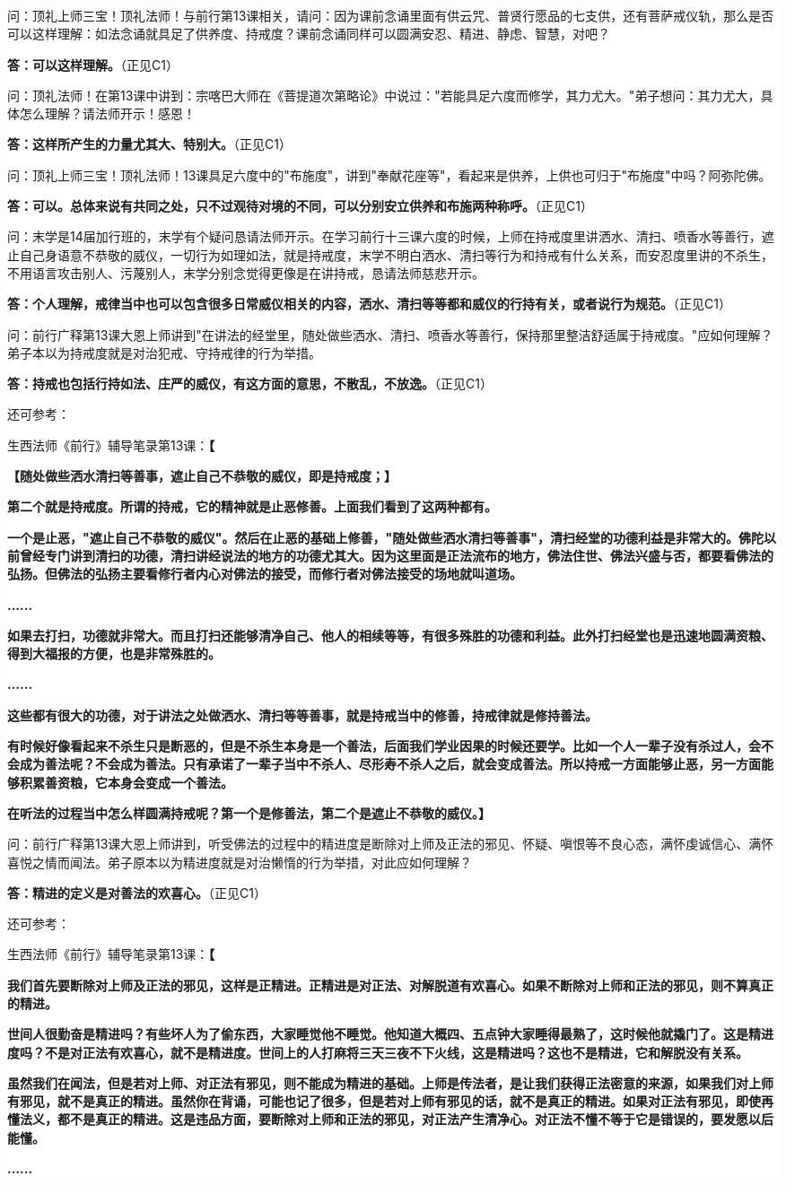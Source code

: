 问：顶礼上师三宝！顶礼法师！与前行第13课相关，请问：因为课前念诵里面有供云咒、普贤行愿品的七支供，还有菩萨戒仪轨，那么是否可以这样理解：如法念诵就具足了供养度、持戒度？课前念诵同样可以圆满安忍、精进、静虑、智慧，对吧？

**答：可以这样理解。**（正见C1）

问：顶礼法师！在第13课中讲到：宗喀巴大师在《菩提道次第略论》中说过："若能具足六度而修学，其力尤大。"弟子想问：其力尤大，具体怎么理解？请法师开示！感恩！

**答：这样所产生的力量尤其大、特别大。**（正见C1）

问：顶礼上师三宝！顶礼法师！13课具足六度中的"布施度"，讲到"奉献花座等"，看起来是供养，上供也可归于"布施度"中吗？阿弥陀佛。

**答：可以。总体来说有共同之处，只不过观待对境的不同，可以分别安立供养和布施两种称呼。**（正见C1）

问：末学是14届加行班的，末学有个疑问恳请法师开示。在学习前行十三课六度的时候，上师在持戒度里讲洒水、清扫、喷香水等善行，遮止自己身语意不恭敬的威仪，一切行为如理如法，就是持戒度，末学不明白洒水、清扫等行为和持戒有什么关系，而安忍度里讲的不杀生，不用语言攻击别人、污蔑别人，末学分别念觉得更像是在讲持戒，恳请法师慈悲开示。

**答：个人理解，戒律当中也可以包含很多日常威仪相关的内容，洒水、清扫等等都和威仪的行持有关，或者说行为规范。**（正见C1）

问：前行广释第13课大恩上师讲到"在讲法的经堂里，随处做些洒水、清扫、喷香水等善行，保持那里整洁舒适属于持戒度。"应如何理解？弟子本以为持戒度就是对治犯戒、守持戒律的行为举措。

**答：持戒也包括行持如法、庄严的威仪，有这方面的意思，不散乱，不放逸。**（正见C1）

还可参考：

生西法师《前行》辅导笔录第13课：**【**

**【随处做些洒水清扫等善事，遮止自己不恭敬的威仪，即是持戒度；】**

**第二个就是持戒度。所谓的持戒，它的精神就是止恶修善。上面我们看到了这两种都有。**

**一个是止恶，"遮止自己不恭敬的威仪"。然后在止恶的基础上修善，"随处做些洒水清扫等善事"，清扫经堂的功德利益是非常大的。佛陀以前曾经专门讲到清扫的功德，清扫讲经说法的地方的功德尤其大。因为这里面是正法流布的地方，佛法住世、佛法兴盛与否，都要看佛法的弘扬。但佛法的弘扬主要看修行者内心对佛法的接受，而修行者对佛法接受的场地就叫道场。**

**......**

**如果去打扫，功德就非常大。而且打扫还能够清净自己、他人的相续等等，有很多殊胜的功德和利益。此外打扫经堂也是迅速地圆满资粮、得到大福报的方便，也是非常殊胜的。**

**......**

**这些都有很大的功德，对于讲法之处做洒水、清扫等等善事，就是持戒当中的修善，持戒律就是修持善法。**

**有时候好像看起来不杀生只是断恶的，但是不杀生本身是一个善法，后面我们学业因果的时候还要学。比如一个人一辈子没有杀过人，会不会成为善法呢？不会成为善法。只有承诺了一辈子当中不杀人、尽形寿不杀人之后，就会变成善法。所以持戒一方面能够止恶，另一方面能够积累善资粮，它本身会变成一个善法。**

**在听法的过程当中怎么样圆满持戒呢？第一个是修善法，第二个是遮止不恭敬的威仪。】**

问：前行广释第13课大恩上师讲到，听受佛法的过程中的精进度是断除对上师及正法的邪见、怀疑、嗔恨等不良心态，满怀虔诚信心、满怀喜悦之情而闻法。弟子原本以为精进度就是对治懒惰的行为举措，对此应如何理解？

**答：精进的定义是对善法的欢喜心。**（正见C1）

还可参考：

生西法师《前行》辅导笔录第13课：**【**

**我们首先要断除对上师及正法的邪见，这样是正精进。正精进是对正法、对解脱道有欢喜心。如果不断除对上师和正法的邪见，则不算真正的精进。**

**世间人很勤奋是精进吗？有些坏人为了偷东西，大家睡觉他不睡觉。他知道大概四、五点钟大家睡得最熟了，这时候他就撬门了。这是精进度吗？不是对正法有欢喜心，就不是精进度。世间上的人打麻将三天三夜不下火线，这是精进吗？这也不是精进，它和解脱没有关系。**

**虽然我们在闻法，但是若对上师、对正法有邪见，则不能成为精进的基础。上师是传法者，是让我们获得正法密意的来源，如果我们对上师有邪见，就不是真正的精进。虽然你在背诵，可能也记了很多，但是若对上师有邪见的话，就不是真正的精进。如果对正法有邪见，即使再懂法义，都不是真正的精进。这是违品方面，要断除对上师和正法的邪见，对正法产生清净心。对正法不懂不等于它是错误的，要发愿以后能懂。**

**......**

